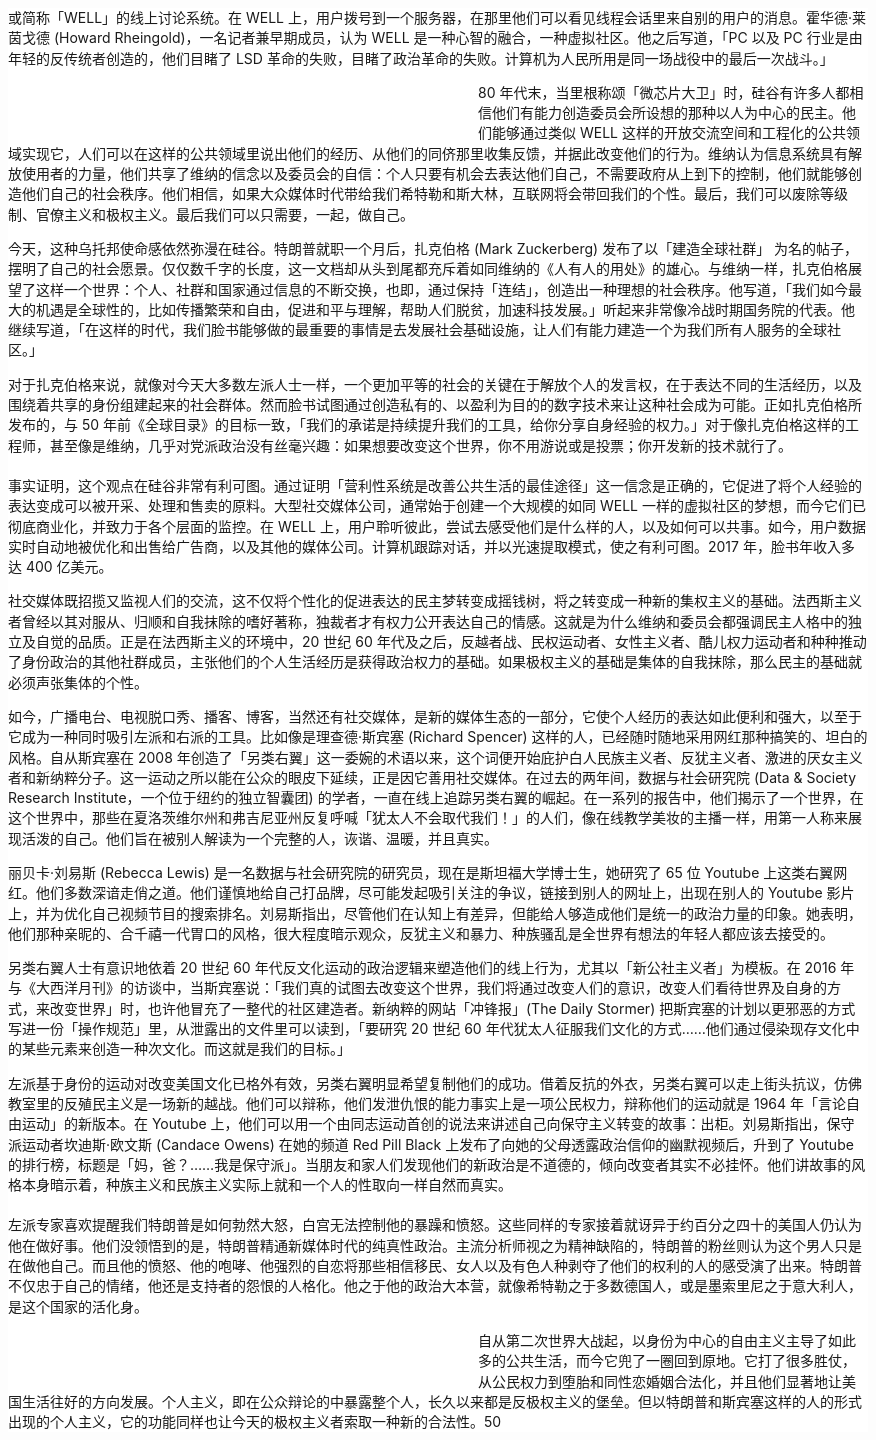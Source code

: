 或简称「WELL」的线上讨论系统。在 WELL 上，用户拨号到一个服务器，在那里他们可以看见线程会话里来自别的用户的消息。霍华德·莱茵戈德 (Howard Rheingold)，一名记者兼早期成员，认为 WELL 是一种心智的融合，一种虚拟社区。他之后写道，「PC 以及 PC 行业是由年轻的反传统者创造的，他们目睹了 LSD 革命的失败，目睹了政治革命的失败。计算机为人民所用是同一场战役中的最后一次战斗。」</p><div class="container img"><figure class="image-rightalign"><div class="aspectRatioPlaceholder"><div class="progressiveMedia" data-height="885" data-width="690">   <img alt="" class="progressiveMedia-image lazyload" data-src="https://cdn.jsdelivr.net/gh/0nd1jyU39XQ/_/img/1/028__HA0119_28-1.png" id="zoom-default" src="https://cdn.jsdelivr.net/gh/0nd1jyU39XQ/_/img/1/028__HA0119_28-1.png"/></div></div></figure></div><p>80 年代末，当里根称颂「微芯片大卫」时，硅谷有许多人都相信他们有能力创造委员会所设想的那种以人为中心的民主。他们能够通过类似 WELL 这样的开放交流空间和工程化的公共领域实现它，人们可以在这样的公共领域里说出他们的经历、从他们的同侪那里收集反馈，并据此改变他们的行为。维纳认为信息系统具有解放使用者的力量，他们共享了维纳的信念以及委员会的自信：个人只要有机会去表达他们自己，不需要政府从上到下的控制，他们就能够创造他们自己的社会秩序。他们相信，如果大众媒体时代带给我们希特勒和斯大林，互联网将会带回我们的个性。最后，我们可以废除等级制、官僚主义和极权主义。最后我们可以只需要，一起，做自己。</p><p>今天，这种乌托邦使命感依然弥漫在硅谷。特朗普就职一个月后，扎克伯格 (Mark Zuckerberg) 发布了以「建造全球社群」 为名的帖子，摆明了自己的社会愿景。仅仅数千字的长度，这一文档却从头到尾都充斥着如同维纳的《人有人的用处》的雄心。与维纳一样，扎克伯格展望了这样一个世界：个人、社群和国家通过信息的不断交换，也即，通过保持「连结」，创造出一种理想的社会秩序。他写道，「我们如今最大的机遇是全球性的，比如传播繁荣和自由，促进和平与理解，帮助人们脱贫，加速科技发展。」听起来非常像冷战时期国务院的代表。他继续写道，「在这样的时代，我们脸书能够做的最重要的事情是去发展社会基础设施，让人们有能力建造一个为我们所有人服务的全球社区。」</p><p>对于扎克伯格来说，就像对今天大多数左派人士一样，一个更加平等的社会的关键在于解放个人的发言权，在于表达不同的生活经历，以及围绕着共享的身份组建起来的社会群体。然而脸书试图通过创造私有的、以盈利为目的的数字技术来让这种社会成为可能。正如扎克伯格所发布的，与 50 年前《全球目录》的目标一致，「我们的承诺是持续提升我们的工具，给你分享自身经验的权力。」对于像扎克伯格这样的工程师，甚至像是维纳，几乎对党派政治没有丝毫兴趣：如果想要改变这个世界，你不用游说或是投票；你开发新的技术就行了。</p><div class="code-block code-block-1" style="margin: 8px 0; clear: both;"><div class="container ads_KbHEVhh8Rw"><div class="card card--blog post-sidebar"><div class="card-body"><div class="logo_ngcontent-kty-0"> </div><div class="iframe-blocker U6XAMK63Vh00WqvF2BacIQ"><div class="background-h60B"> </div><div class="WumZiPCS4MeMw4pxQ">  <ins class="adsbygoogle GQRYJ4ilqIfEmC2iS9UfdQ" data-ad-client="ca-pub-2392282512996260" data-ad-format="fluid" data-ad-layout="in-article" data-ad-slot="8142634852" data-full-width-responsive="false" style="display:block; text-align:center;"></ins>  </div></div></div><div class="card-footer"><div class="card-footer-wrapper" layout="row bottom-left"></div></div></div></div></div><p>事实证明，这个观点在硅谷非常有利可图。通过证明「营利性系统是改善公共生活的最佳途径」这一信念是正确的，它促进了将个人经验的表达变成可以被开采、处理和售卖的原料。大型社交媒体公司，通常始于创建一个大规模的如同 WELL 一样的虚拟社区的梦想，而今它们已彻底商业化，并致力于各个层面的监控。在 WELL 上，用户聆听彼此，尝试去感受他们是什么样的人，以及如何可以共事。如今，用户数据实时自动地被优化和出售给广告商，以及其他的媒体公司。计算机跟踪对话，并以光速提取模式，使之有利可图。2017 年，脸书年收入多达 400 亿美元。</p><p>社交媒体既招揽又监视人们的交流，这不仅将个性化的促进表达的民主梦转变成摇钱树，将之转变成一种新的集权主义的基础。法西斯主义者曾经以其对服从、归顺和自我抹除的嗜好著称，独裁者才有权力公开表达自己的情感。这就是为什么维纳和委员会都强调民主人格中的独立及自觉的品质。正是在法西斯主义的环境中，20 世纪 60 年代及之后，反越者战、民权运动者、女性主义者、酷儿权力运动者和种种推动了身份政治的其他社群成员，主张他们的个人生活经历是获得政治权力的基础。如果极权主义的基础是集体的自我抹除，那么民主的基础就必须声张集体的个性。</p><p>如今，广播电台、电视脱口秀、播客、博客，当然还有社交媒体，是新的媒体生态的一部分，它使个人经历的表达如此便利和强大，以至于它成为一种同时吸引左派和右派的工具。比如像是理查德·斯宾塞 (Richard Spencer) 这样的人，已经随时随地采用网红那种搞笑的、坦白的风格。自从斯宾塞在 2008 年创造了「另类右翼」这一委婉的术语以来，这个词便开始庇护白人民族主义者、反犹主义者、激进的厌女主义者和新纳粹分子。这一运动之所以能在公众的眼皮下延续，正是因它善用社交媒体。在过去的两年间，数据与社会研究院 (Data &amp; Society Research Institute，一个位于纽约的独立智囊团) 的学者，一直在线上追踪另类右翼的崛起。在一系列的报告中，他们揭示了一个世界，在这个世界中，那些在夏洛茨维尔州和弗吉尼亚州反复呼喊「犹太人不会取代我们！」的人们，像在线教学美妆的主播一样，用第一人称来展现活泼的自己。他们旨在被别人解读为一个完整的人，诙谐、温暖，并且真实。</p><p>丽贝卡·刘易斯 (Rebecca Lewis) 是一名数据与社会研究院的研究员，现在是斯坦福大学博士生，她研究了 65 位 Youtube 上这类右翼网红。他们多数深谙走俏之道。他们谨慎地给自己打品牌，尽可能发起吸引关注的争议，链接到别人的网址上，出现在别人的 Youtube 影片上，并为优化自己视频节目的搜索排名。刘易斯指出，尽管他们在认知上有差异，但能给人够造成他们是统一的政治力量的印象。她表明，他们那种亲昵的、合千禧一代胃口的风格，很大程度暗示观众，反犹主义和暴力、种族骚乱是全世界有想法的年轻人都应该去接受的。</p><p>另类右翼人士有意识地依着 20 世纪 60 年代反文化运动的政治逻辑来塑造他们的线上行为，尤其以「新公社主义者」为模板。在 2016 年与《大西洋月刊》的访谈中，当斯宾塞说：「我们真的试图去改变这个世界，我们将通过改变人们的意识，改变人们看待世界及自身的方式，来改变世界」时，也许他冒充了一整代的社区建造者。新纳粹的网站「冲锋报」(The Daily Stormer) 把斯宾塞的计划以更邪恶的方式写进一份「操作规范」里，从泄露出的文件里可以读到，「要研究 20 世纪 60 年代犹太人征服我们文化的方式……他们通过侵染现存文化中的某些元素来创造一种次文化。而这就是我们的目标。」</p><p>左派基于身份的运动对改变美国文化已格外有效，另类右翼明显希望复制他们的成功。借着反抗的外衣，另类右翼可以走上街头抗议，仿佛教室里的反殖民主义是一场新的越战。他们可以辩称，他们发泄仇恨的能力事实上是一项公民权力，辩称他们的运动就是 1964 年「言论自由运动」的新版本。在 Youtube 上，他们可以用一个由同志运动首创的说法来讲述自己向保守主义转变的故事：出柜。刘易斯指出，保守派运动者坎迪斯·欧文斯 (Candace Owens) 在她的频道 Red Pill Black 上发布了向她的父母透露政治信仰的幽默视频后，升到了 Youtube 的排行榜，标题是「妈，爸？……我是保守派」。当朋友和家人们发现他们的新政治是不道德的，倾向改变者其实不必挂怀。他们讲故事的风格本身暗示着，种族主义和民族主义实际上就和一个人的性取向一样自然而真实。</p><div class="code-block code-block-1" style="margin: 8px 0; clear: both;"><div class="container ads_KbHEVhh8Rw"><div class="card card--blog post-sidebar"><div class="card-body"><div class="logo_ngcontent-kty-0"> </div><div class="iframe-blocker U6XAMK63Vh00WqvF2BacIQ"><div class="background-h60B"> </div><div class="WumZiPCS4MeMw4pxQ">  <ins class="adsbygoogle GQRYJ4ilqIfEmC2iS9UfdQ" data-ad-client="ca-pub-2392282512996260" data-ad-format="fluid" data-ad-layout="in-article" data-ad-slot="8142634852" data-full-width-responsive="false" style="display:block; text-align:center;"></ins>  </div></div></div><div class="card-footer"><div class="card-footer-wrapper" layout="row bottom-left"></div></div></div></div></div><p>左派专家喜欢提醒我们特朗普是如何勃然大怒，白宫无法控制他的暴躁和愤怒。这些同样的专家接着就讶异于约百分之四十的美国人仍认为他在做好事。他们没领悟到的是，特朗普精通新媒体时代的纯真性政治。主流分析师视之为精神缺陷的，特朗普的粉丝则认为这个男人只是在做他自己。而且他的愤怒、他的咆哮、他强烈的自恋将那些相信移民、女人以及有色人种剥夺了他们的权利的人的感受演了出来。特朗普不仅忠于自己的情绪，他还是支持者的怨恨的人格化。他之于他的政治大本营，就像希特勒之于多数德国人，或是墨索里尼之于意大利人，是这个国家的活化身。</p><style>@media (min-width: 608px) { figure.image-rightalign { width: 400px; float: left; margin-right: 30px; margin-top: 9px; } } @media (max-width: 608px) { figure.image-rightalign { width: 100%; } }</style><div class="container img"><figure class="image-rightalign"><div class="aspectRatioPlaceholder"><div class="progressiveMedia" data-height="885" data-width="690">   <img alt="" class="progressiveMedia-image lazyload" data-src="https://cdn.jsdelivr.net/gh/0nd1jyU39XQ/_/img/1/031__HA0119_31-1.png" id="zoom-default" src="https://cdn.jsdelivr.net/gh/0nd1jyU39XQ/_/img/1/031__HA0119_31-1.png"/></div></div></figure></div><p>自从第二次世界大战起，以身份为中心的自由主义主导了如此多的公共生活，而今它兜了一圈回到原地。它打了很多胜仗，从公民权力到堕胎和同性恋婚姻合法化，并且他们显著地让美国生活往好的方向发展。个人主义，即在公众辩论的中暴露整个人，长久以来都是反极权主义的堡垒。但以特朗普和斯宾塞这样的人的形式出现的个人主义，它的功能同样也让今天的极权主义者索取一种新的合法性。50